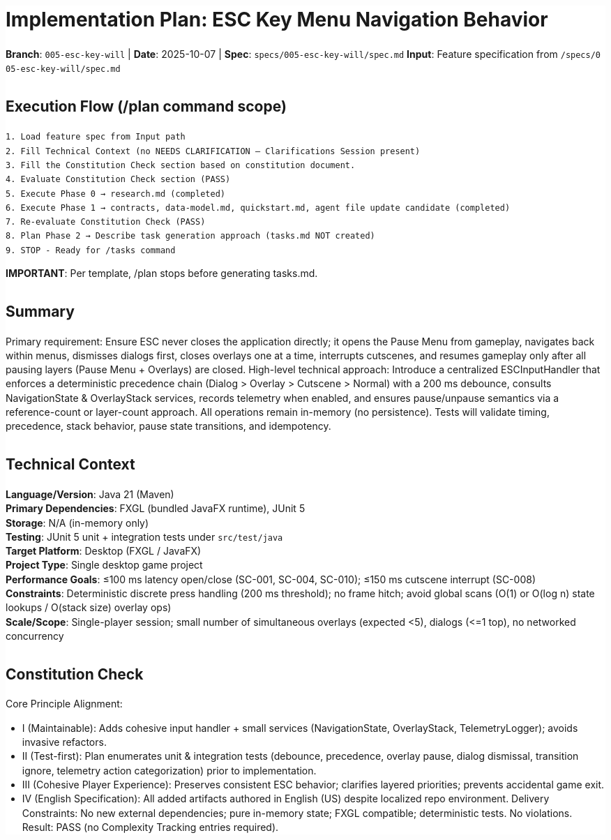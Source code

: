 # Implementation Plan: ESC Key Menu Navigation Behavior

**Branch**: `005-esc-key-will` | **Date**: 2025-10-07 | **Spec**: `specs/005-esc-key-will/spec.md`
**Input**: Feature specification from `/specs/005-esc-key-will/spec.md`

## Execution Flow (/plan command scope)
```
1. Load feature spec from Input path
2. Fill Technical Context (no NEEDS CLARIFICATION – Clarifications Session present)
3. Fill the Constitution Check section based on constitution document.
4. Evaluate Constitution Check section (PASS)
5. Execute Phase 0 → research.md (completed)
6. Execute Phase 1 → contracts, data-model.md, quickstart.md, agent file update candidate (completed)
7. Re-evaluate Constitution Check (PASS)
8. Plan Phase 2 → Describe task generation approach (tasks.md NOT created)
9. STOP - Ready for /tasks command
```
**IMPORTANT**: Per template, /plan stops before generating tasks.md.

## Summary
Primary requirement: Ensure ESC never closes the application directly; it opens the Pause Menu from gameplay, navigates back within menus, dismisses dialogs first, closes overlays one at a time, interrupts cutscenes, and resumes gameplay only after all pausing layers (Pause Menu + Overlays) are closed. 
High-level technical approach: Introduce a centralized ESCInputHandler that enforces a deterministic precedence chain (Dialog > Overlay > Cutscene > Normal) with a 200 ms debounce, consults NavigationState & OverlayStack services, records telemetry when enabled, and ensures pause/unpause semantics via a reference-count or layer-count approach. All operations remain in-memory (no persistence). Tests will validate timing, precedence, stack behavior, pause state transitions, and idempotency.

## Technical Context
**Language/Version**: Java 21 (Maven)  
**Primary Dependencies**: FXGL (bundled JavaFX runtime), JUnit 5  
**Storage**: N/A (in-memory only)  
**Testing**: JUnit 5 unit + integration tests under `src/test/java`  
**Target Platform**: Desktop (FXGL / JavaFX)  
**Project Type**: Single desktop game project  
**Performance Goals**: ≤100 ms latency open/close (SC-001, SC-004, SC-010); ≤150 ms cutscene interrupt (SC-008)  
**Constraints**: Deterministic discrete press handling (200 ms threshold); no frame hitch; avoid global scans (O(1) or O(log n) state lookups / O(stack size) overlay ops)  
**Scale/Scope**: Single-player session; small number of simultaneous overlays (expected <5), dialogs (<=1 top), no networked concurrency  

## Constitution Check
Core Principle Alignment:
- I (Maintainable): Adds cohesive input handler + small services (NavigationState, OverlayStack, TelemetryLogger); avoids invasive refactors.
- II (Test-first): Plan enumerates unit & integration tests (debounce, precedence, overlay pause, dialog dismissal, transition ignore, telemetry action categorization) prior to implementation.
- III (Cohesive Player Experience): Preserves consistent ESC behavior; clarifies layered priorities; prevents accidental game exit.
- IV (English Specification): All added artifacts authored in English (US) despite localized repo environment.
Delivery Constraints: No new external dependencies; pure in-memory state; FXGL compatible; deterministic tests. No violations.
Result: PASS (no Complexity Tracking entries required).
